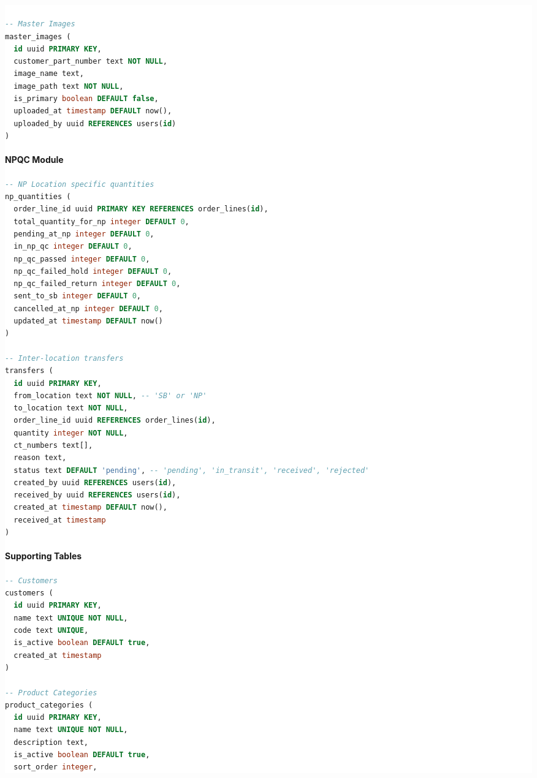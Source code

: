 ```sql

-- Master Images
master_images (
  id uuid PRIMARY KEY,
  customer_part_number text NOT NULL,
  image_name text,
  image_path text NOT NULL,
  is_primary boolean DEFAULT false,
  uploaded_at timestamp DEFAULT now(),
  uploaded_by uuid REFERENCES users(id)
)
```

#### NPQC Module
```sql
-- NP Location specific quantities
np_quantities (
  order_line_id uuid PRIMARY KEY REFERENCES order_lines(id),
  total_quantity_for_np integer DEFAULT 0,
  pending_at_np integer DEFAULT 0,
  in_np_qc integer DEFAULT 0,
  np_qc_passed integer DEFAULT 0,
  np_qc_failed_hold integer DEFAULT 0,
  np_qc_failed_return integer DEFAULT 0,
  sent_to_sb integer DEFAULT 0,
  cancelled_at_np integer DEFAULT 0,
  updated_at timestamp DEFAULT now()
)

-- Inter-location transfers
transfers (
  id uuid PRIMARY KEY,
  from_location text NOT NULL, -- 'SB' or 'NP'
  to_location text NOT NULL,
  order_line_id uuid REFERENCES order_lines(id),
  quantity integer NOT NULL,
  ct_numbers text[],
  reason text,
  status text DEFAULT 'pending', -- 'pending', 'in_transit', 'received', 'rejected'
  created_by uuid REFERENCES users(id),
  received_by uuid REFERENCES users(id),
  created_at timestamp DEFAULT now(),
  received_at timestamp
)
```

#### Supporting Tables
```sql
-- Customers
customers (
  id uuid PRIMARY KEY,
  name text UNIQUE NOT NULL,
  code text UNIQUE,
  is_active boolean DEFAULT true,
  created_at timestamp
)

-- Product Categories
product_categories (
  id uuid PRIMARY KEY,
  name text UNIQUE NOT NULL,
  description text,
  is_active boolean DEFAULT true,
  sort_order integer,
```